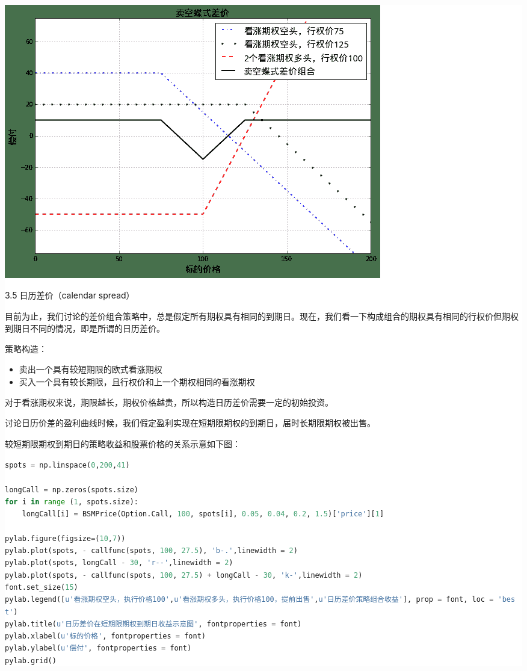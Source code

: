 ![](img/KCTx9tZ5cAAAAAElFTkSuQmCC.png)

3.5 日历差价（calendar spread）

目前为止，我们讨论的差价组合策略中，总是假定所有期权具有相同的到期日。现在，我们看一下构成组合的期权具有相同的行权价但期权到期日不同的情况，即是所谓的日历差价。

策略构造：

+ 卖出一个具有较短期限的欧式看涨期权
+ 买入一个具有较长期限，且行权价和上一个期权相同的看涨期权

对于看涨期权来说，期限越长，期权价格越贵，所以构造日历差价需要一定的初始投资。

讨论日历价差的盈利曲线时候，我们假定盈利实现在短期限期权的到期日，届时长期限期权被出售。

较短期限期权到期日的策略收益和股票价格的关系示意如下图：

```py
spots = np.linspace(0,200,41)

longCall = np.zeros(spots.size)
for i in range (1, spots.size):
    longCall[i] = BSMPrice(Option.Call, 100, spots[i], 0.05, 0.04, 0.2, 1.5)['price'][1]

pylab.figure(figsize=(10,7))
pylab.plot(spots, - callfunc(spots, 100, 27.5), 'b-.',linewidth = 2)
pylab.plot(spots, longCall - 30, 'r--',linewidth = 2)
pylab.plot(spots, - callfunc(spots, 100, 27.5) + longCall - 30, 'k-',linewidth = 2)
font.set_size(15)
pylab.legend([u'看涨期权空头，执行价格100',u'看涨期权多头，执行价格100，提前出售',u'日历差价策略组合收益'], prop = font, loc = 'best')
pylab.title(u'日历差价在短期限期权到期日收益示意图', fontproperties = font)
pylab.xlabel(u'标的价格', fontproperties = font)
pylab.ylabel(u'偿付', fontproperties = font)
pylab.grid()
```
